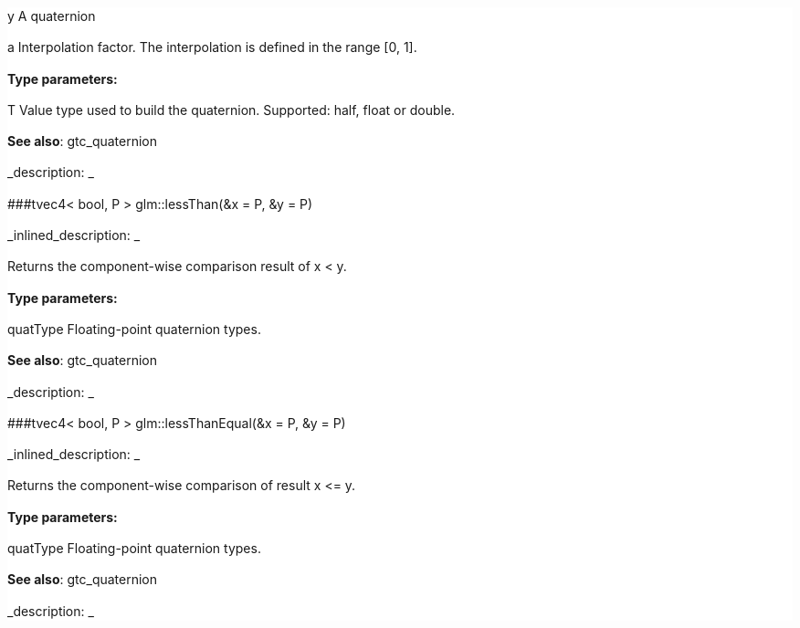 y A quaternion

a Interpolation factor. The interpolation is defined in the range [0, 1].

**Type parameters:**

T Value type used to build the quaternion. Supported: half, float or double.

**See also**: gtc_quaternion





_description: _









###tvec4< bool, P > glm::lessThan(&x = P, &y = P)



_inlined_description: _

Returns the component-wise comparison result of x < y.


**Type parameters:**

quatType Floating-point quaternion types.


**See also**: gtc_quaternion





_description: _









###tvec4< bool, P > glm::lessThanEqual(&x = P, &y = P)



_inlined_description: _

Returns the component-wise comparison of result x <= y.


**Type parameters:**

quatType Floating-point quaternion types.


**See also**: gtc_quaternion





_description: _
